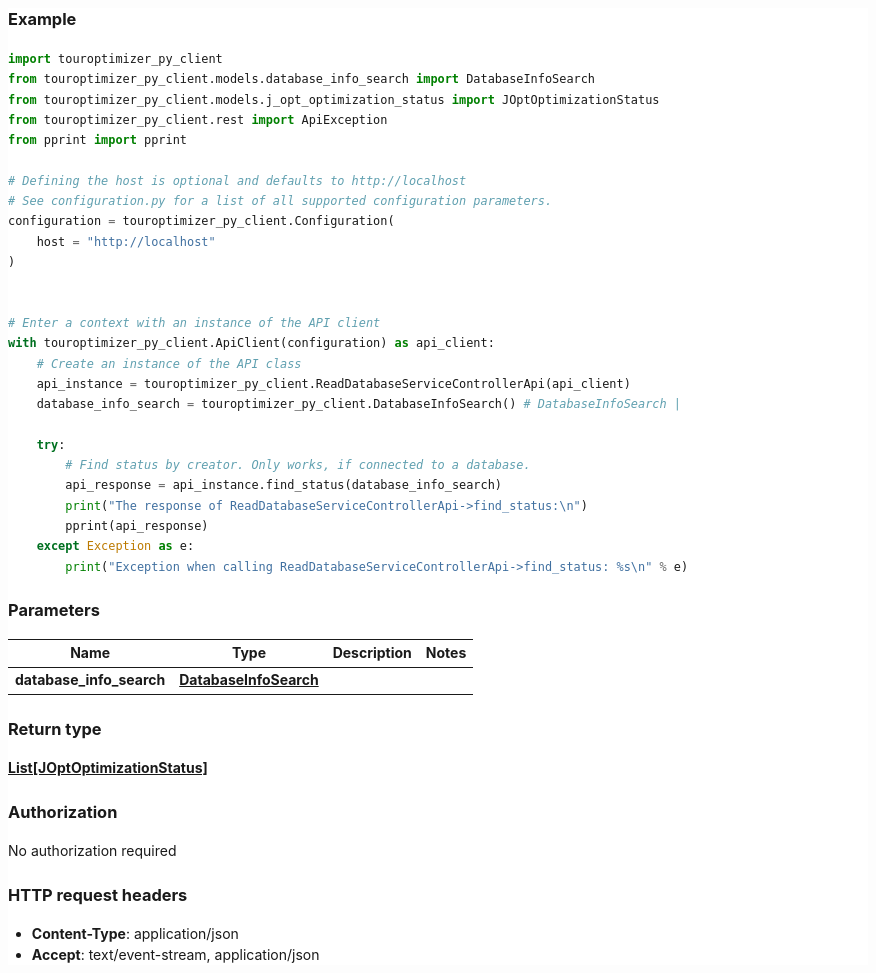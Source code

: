 ### Example


```python
import touroptimizer_py_client
from touroptimizer_py_client.models.database_info_search import DatabaseInfoSearch
from touroptimizer_py_client.models.j_opt_optimization_status import JOptOptimizationStatus
from touroptimizer_py_client.rest import ApiException
from pprint import pprint

# Defining the host is optional and defaults to http://localhost
# See configuration.py for a list of all supported configuration parameters.
configuration = touroptimizer_py_client.Configuration(
    host = "http://localhost"
)


# Enter a context with an instance of the API client
with touroptimizer_py_client.ApiClient(configuration) as api_client:
    # Create an instance of the API class
    api_instance = touroptimizer_py_client.ReadDatabaseServiceControllerApi(api_client)
    database_info_search = touroptimizer_py_client.DatabaseInfoSearch() # DatabaseInfoSearch | 

    try:
        # Find status by creator. Only works, if connected to a database.
        api_response = api_instance.find_status(database_info_search)
        print("The response of ReadDatabaseServiceControllerApi->find_status:\n")
        pprint(api_response)
    except Exception as e:
        print("Exception when calling ReadDatabaseServiceControllerApi->find_status: %s\n" % e)
```



### Parameters


Name | Type | Description  | Notes
------------- | ------------- | ------------- | -------------
 **database_info_search** | [**DatabaseInfoSearch**](DatabaseInfoSearch.md)|  | 

### Return type

[**List[JOptOptimizationStatus]**](JOptOptimizationStatus.md)

### Authorization

No authorization required

### HTTP request headers

 - **Content-Type**: application/json
 - **Accept**: text/event-stream, application/json
